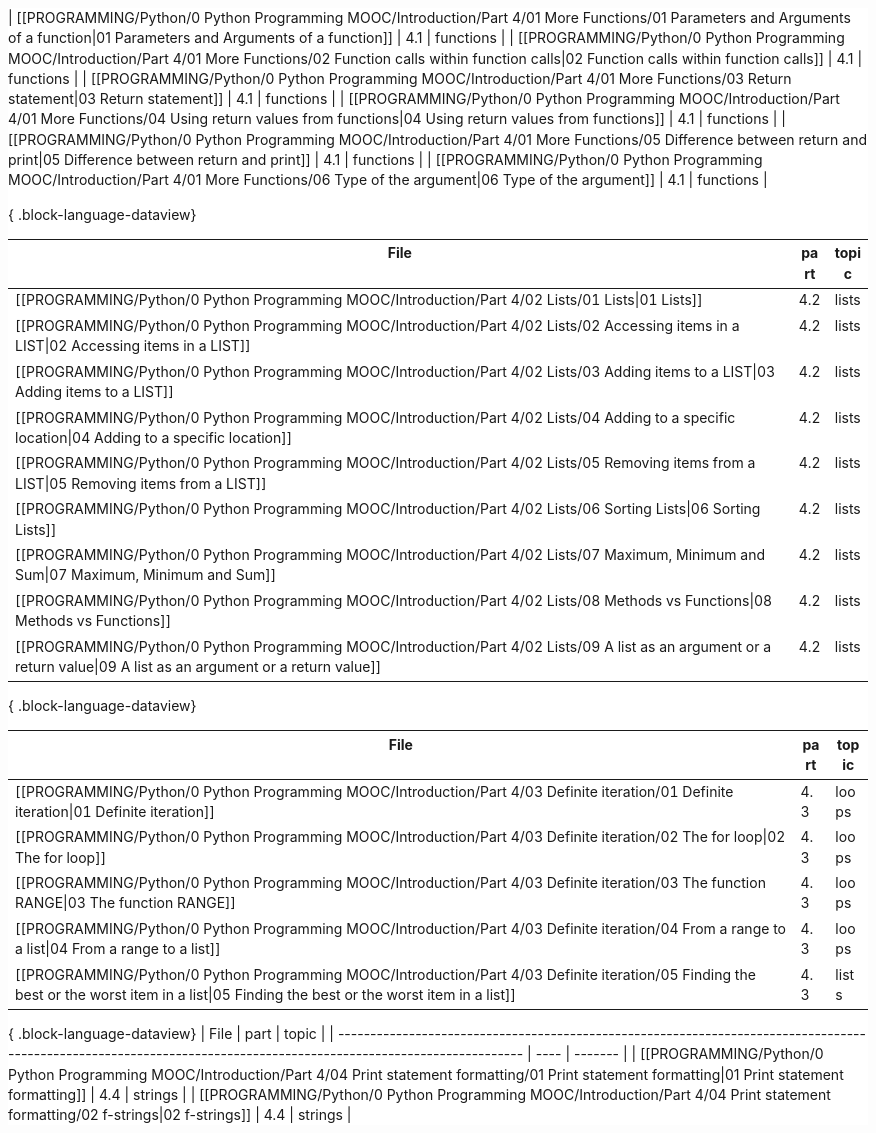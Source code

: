 | [[PROGRAMMING/Python/0 Python Programming MOOC/Introduction/Part 4/01 More Functions/01 Parameters and Arguments of a function\|01 Parameters and Arguments of a function]] | 4.1  | functions |
| [[PROGRAMMING/Python/0 Python Programming MOOC/Introduction/Part 4/01 More Functions/02 Function calls within function calls\|02 Function calls within function calls]]     | 4.1  | functions |
| [[PROGRAMMING/Python/0 Python Programming MOOC/Introduction/Part 4/01 More Functions/03 Return statement\|03 Return statement]]                                             | 4.1  | functions |
| [[PROGRAMMING/Python/0 Python Programming MOOC/Introduction/Part 4/01 More Functions/04 Using return values from functions\|04 Using return values from functions]]         | 4.1  | functions |
| [[PROGRAMMING/Python/0 Python Programming MOOC/Introduction/Part 4/01 More Functions/05 Difference between return and print\|05 Difference between return and print]]       | 4.1  | functions |
| [[PROGRAMMING/Python/0 Python Programming MOOC/Introduction/Part 4/01 More Functions/06 Type of the argument\|06 Type of the argument]]                                     | 4.1  | functions |

{ .block-language-dataview}



| File                                                                                                                                                                    | part | topic |
| ----------------------------------------------------------------------------------------------------------------------------------------------------------------------- | ---- | ----- |
| [[PROGRAMMING/Python/0 Python Programming MOOC/Introduction/Part 4/02 Lists/01 Lists\|01 Lists]]                                                                     | 4.2  | lists |
| [[PROGRAMMING/Python/0 Python Programming MOOC/Introduction/Part 4/02 Lists/02 Accessing items in a LIST\|02 Accessing items in a LIST]]                             | 4.2  | lists |
| [[PROGRAMMING/Python/0 Python Programming MOOC/Introduction/Part 4/02 Lists/03 Adding items to a LIST\|03 Adding items to a LIST]]                                   | 4.2  | lists |
| [[PROGRAMMING/Python/0 Python Programming MOOC/Introduction/Part 4/02 Lists/04 Adding to a specific location\|04 Adding to a specific location]]                     | 4.2  | lists |
| [[PROGRAMMING/Python/0 Python Programming MOOC/Introduction/Part 4/02 Lists/05 Removing items from a LIST\|05 Removing items from a LIST]]                           | 4.2  | lists |
| [[PROGRAMMING/Python/0 Python Programming MOOC/Introduction/Part 4/02 Lists/06 Sorting Lists\|06 Sorting Lists]]                                                     | 4.2  | lists |
| [[PROGRAMMING/Python/0 Python Programming MOOC/Introduction/Part 4/02 Lists/07 Maximum, Minimum and Sum\|07 Maximum, Minimum and Sum]]                               | 4.2  | lists |
| [[PROGRAMMING/Python/0 Python Programming MOOC/Introduction/Part 4/02 Lists/08 Methods vs Functions\|08 Methods vs Functions]]                                       | 4.2  | lists |
| [[PROGRAMMING/Python/0 Python Programming MOOC/Introduction/Part 4/02 Lists/09 A list as an argument or a return value\|09 A list as an argument or a return value]] | 4.2  | lists |

{ .block-language-dataview}


| File                                                                                                                                                                                           | part | topic |
| ---------------------------------------------------------------------------------------------------------------------------------------------------------------------------------------------- | ---- | ----- |
| [[PROGRAMMING/Python/0 Python Programming MOOC/Introduction/Part 4/03 Definite iteration/01 Definite iteration\|01 Definite iteration]]                                                     | 4.3  | loops |
| [[PROGRAMMING/Python/0 Python Programming MOOC/Introduction/Part 4/03 Definite iteration/02 The for loop\|02 The for loop]]                                                                 | 4.3  | loops |
| [[PROGRAMMING/Python/0 Python Programming MOOC/Introduction/Part 4/03 Definite iteration/03 The function RANGE\|03 The function RANGE]]                                                     | 4.3  | loops |
| [[PROGRAMMING/Python/0 Python Programming MOOC/Introduction/Part 4/03 Definite iteration/04 From a range to a list\|04 From a range to a list]]                                             | 4.3  | loops |
| [[PROGRAMMING/Python/0 Python Programming MOOC/Introduction/Part 4/03 Definite iteration/05 Finding the best or the worst item in a list\|05 Finding the best or the worst item in a list]] | 4.3  | lists |

{ .block-language-dataview}
| File                                                                                                                                                               | part | topic   |
| ------------------------------------------------------------------------------------------------------------------------------------------------------------------ | ---- | ------- |
| [[PROGRAMMING/Python/0 Python Programming MOOC/Introduction/Part 4/04 Print statement formatting/01 Print statement formatting\|01 Print statement formatting]] | 4.4  | strings |
| [[PROGRAMMING/Python/0 Python Programming MOOC/Introduction/Part 4/04 Print statement formatting/02 f-strings\|02 f-strings]]                                   | 4.4  | strings |
